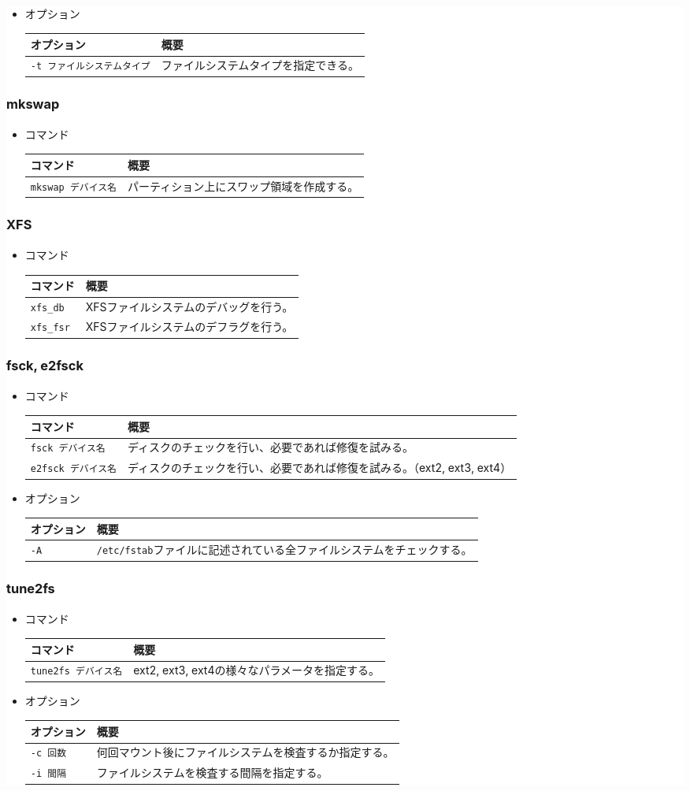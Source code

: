 - オプション

  |オプション|概要|
  |---|---|
  |`-t ファイルシステムタイプ`|ファイルシステムタイプを指定できる。|

### mkswap

- コマンド

  | コマンド            | 概要                                       |
  | ------------------- | ------------------------------------------ |
  | `mkswap デバイス名` | パーティション上にスワップ領域を作成する。 |

### XFS

- コマンド

  | コマンド  | 概要                                  |
  | --------- | ------------------------------------- |
  | `xfs_db`  | XFSファイルシステムのデバッグを行う。 |
  | `xfs_fsr` | XFSファイルシステムのデフラグを行う。 |

### fsck, e2fsck

- コマンド

  |コマンド|概要|
  |---|---|
  |`fsck デバイス名`|ディスクのチェックを行い、必要であれば修復を試みる。|
  |`e2fsck デバイス名`|ディスクのチェックを行い、必要であれば修復を試みる。（ext2, ext3, ext4）|

- オプション

  |オプション|概要|
  |---|---|
  |`-A`|`/etc/fstab`ファイルに記述されている全ファイルシステムをチェックする。|

### tune2fs

- コマンド

  |コマンド|概要|
  |---|---|
  |`tune2fs デバイス名`|ext2, ext3, ext4の様々なパラメータを指定する。|

- オプション

  | オプション | 概要                                                   |
  | ---------- | ------------------------------------------------------ |
  | `-c 回数`  | 何回マウント後にファイルシステムを検査するか指定する。 |
  | `-i 間隔`  | ファイルシステムを検査する間隔を指定する。             |
